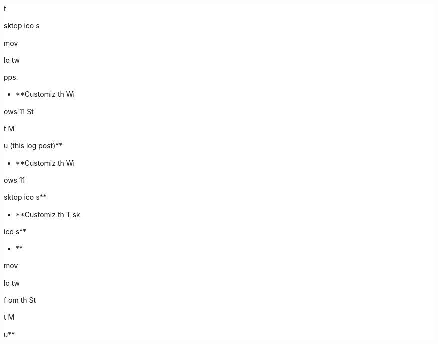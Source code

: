 t

 

sktop ico
s 


 

mov
 
lo
tw


 


 
pps.

- **Customiz
 th
 Wi

ows 11 St

t M

u (this 
log post)**
- **Customiz
 th
 Wi

ows 11 

sktop ico
s**
- **Customiz
 th
 T
sk


 ico
s**
- **

mov
 
lo
tw


 f
om th
 St

t M

u**
